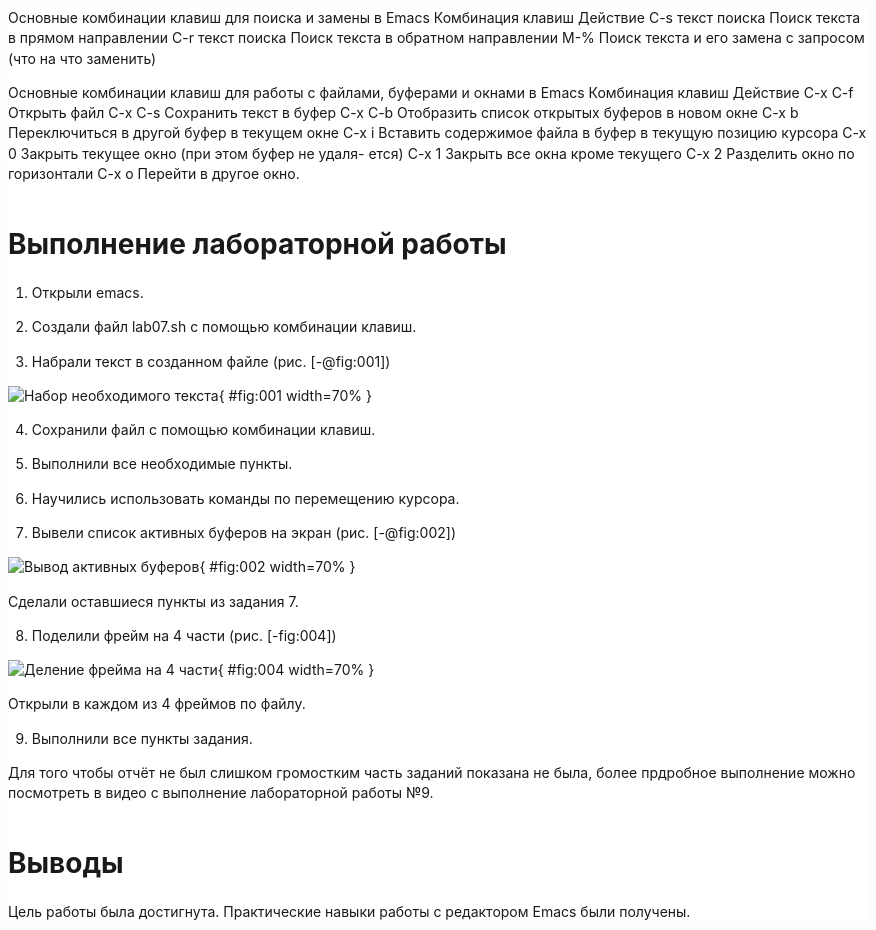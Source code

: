 Основные комбинации клавиш для поиска и замены в Emacs
Комбинация клавиш Действие
C-s текст поиска Поиск текста в прямом направлении
C-r текст поиска Поиск текста в обратном направлении
M-% Поиск текста и его замена с запросом (что на что
заменить)

Основные комбинации клавиш для работы с файлами, буферами и окнами в Emacs
Комбинация клавиш Действие
C-x C-f Открыть файл
C-x C-s Сохранить текст в буфер
C-x C-b Отобразить список открытых буферов в новом
окне
C-x b Переключиться в другой буфер в текущем окне
C-x i Вставить содержимое файла в буфер в текущую
позицию курсора
C-x 0 Закрыть текущее окно (при этом буфер не удаля-
ется)
C-x 1 Закрыть все окна кроме текущего
C-x 2 Разделить окно по горизонтали
C-x o Перейти в другое окно.

# Выполнение лабораторной работы

1. Открыли emacs.
2. Создали файл lab07.sh с помощью комбинации клавиш.

3. Набрали текст в созданном файле (рис. [-@fig:001])

![Набор необходимого текста](/home/damironov1/os-intro/labs/lab09/report/image/1.jpg){ #fig:001 width=70% }

4. Сохранили файл с помощью комбинации клавиш.

5. Выполнили все необходимые пункты.

6. Научились использовать команды по перемещению курсора.

7. Вывели список активных буферов на экран (рис. [-@fig:002])

![Вывод активных буферов](/home/damironov1/os-intro/labs/lab09/report/image/2.jpg){ #fig:002 width=70% }

Сделали оставшиеся пункты из задания 7.

8. Поделили фрейм на 4 части (рис. [-fig:004])

![Деление фрейма на 4 части](/home/damironov1/os-intro/labs/lab09/report/image/4.jpg){ #fig:004 width=70% }

Открыли в каждом из 4 фреймов по файлу.

9. Выполнили все пункты задания.

Для того чтобы отчёт не был слишком громостким часть заданий показана не была, более прдробное выполнение можно посмотреть в видео с выполнение лабораторной работы №9. 

# Выводы

Цель работы была достигнута. Практические навыки работы с редактором Emacs были получены.




